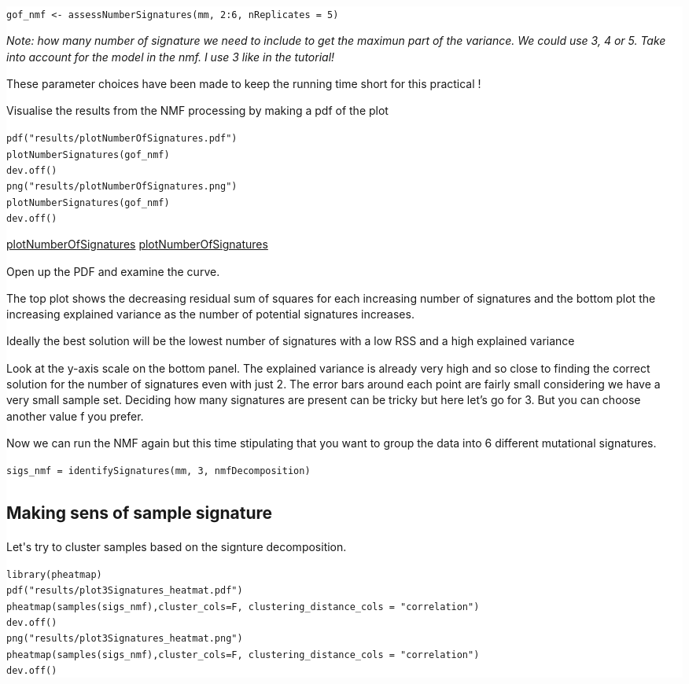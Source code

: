 
```{.R}
gof_nmf <- assessNumberSignatures(mm, 2:6, nReplicates = 5)

```
*Note: how many number of signature we need to include to get the maximun part of the variance. We could use 3, 4 or 5. Take into account for the model in the nmf. I use 3 like in the tutorial!*


These parameter choices have been made to keep the running time short for this practical !

Visualise the results from the NMF processing by making a pdf of the plot

```{.R}
pdf("results/plotNumberOfSignatures.pdf")
plotNumberSignatures(gof_nmf)
dev.off()
png("results/plotNumberOfSignatures.png")
plotNumberSignatures(gof_nmf)
dev.off()
```
[plotNumberOfSignatures](figures/plotNumberOfSignatures.pdf)
[plotNumberOfSignatures](figures/plotNumberOfSignatures.png)

Open up the PDF and examine the curve.


The top plot shows the decreasing residual sum of squares for each increasing number of signatures and the bottom plot the increasing explained variance as the number of potential signatures increases. 


Ideally the best solution will be the lowest number of signatures with a low RSS and a high explained variance


Look at the y-axis scale on the bottom panel. The explained variance is already very high and so close to finding the correct solution for the number of signatures even with just 2. The error bars around each point are fairly small considering we have a very small sample set. Deciding how many signatures are present can be tricky but here let’s go for 3. But you can choose another value f you prefer.

Now we can run the NMF again but this time stipulating that you want to group the data into 6 different mutational signatures.

```{.R}
sigs_nmf = identifySignatures(mm, 3, nmfDecomposition)

```

## Making sens of sample signature

Let's try to cluster samples based on the signture decomposition. 

```{.R}
library(pheatmap)
pdf("results/plot3Signatures_heatmat.pdf")
pheatmap(samples(sigs_nmf),cluster_cols=F, clustering_distance_cols = "correlation")
dev.off()
png("results/plot3Signatures_heatmat.png")
pheatmap(samples(sigs_nmf),cluster_cols=F, clustering_distance_cols = "correlation")
dev.off()

```
